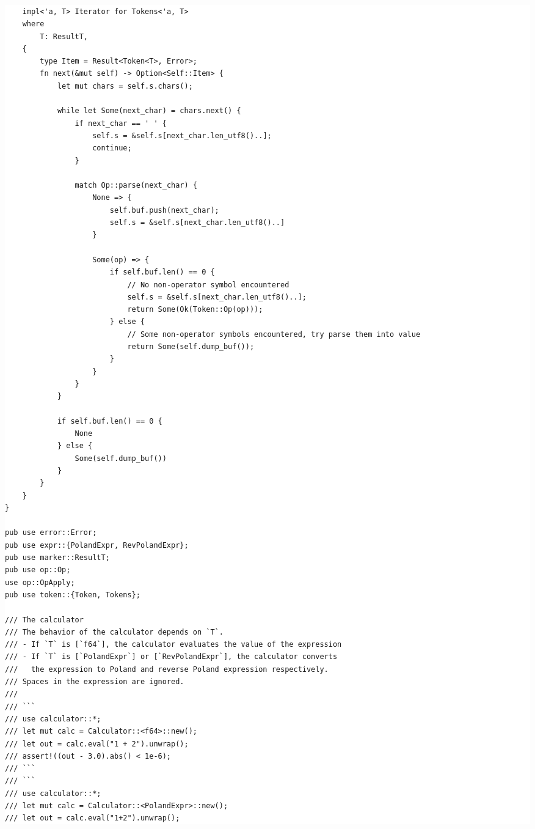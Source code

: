         impl<'a, T> Iterator for Tokens<'a, T>
        where
            T: ResultT,
        {
            type Item = Result<Token<T>, Error>;
            fn next(&mut self) -> Option<Self::Item> {
                let mut chars = self.s.chars();

                while let Some(next_char) = chars.next() {
                    if next_char == ' ' {
                        self.s = &self.s[next_char.len_utf8()..];
                        continue;
                    }

                    match Op::parse(next_char) {
                        None => {
                            self.buf.push(next_char);
                            self.s = &self.s[next_char.len_utf8()..]
                        }

                        Some(op) => {
                            if self.buf.len() == 0 {
                                // No non-operator symbol encountered
                                self.s = &self.s[next_char.len_utf8()..];
                                return Some(Ok(Token::Op(op)));
                            } else {
                                // Some non-operator symbols encountered, try parse them into value
                                return Some(self.dump_buf());
                            }
                        }
                    }
                }

                if self.buf.len() == 0 {
                    None
                } else {
                    Some(self.dump_buf())
                }
            }
        }
    }

    pub use error::Error;
    pub use expr::{PolandExpr, RevPolandExpr};
    pub use marker::ResultT;
    pub use op::Op;
    use op::OpApply;
    pub use token::{Token, Tokens};

    /// The calculator
    /// The behavior of the calculator depends on `T`.
    /// - If `T` is [`f64`], the calculator evaluates the value of the expression
    /// - If `T` is [`PolandExpr`] or [`RevPolandExpr`], the calculator converts
    ///   the expression to Poland and reverse Poland expression respectively.
    /// Spaces in the expression are ignored.
    ///
    /// ```
    /// use calculator::*;
    /// let mut calc = Calculator::<f64>::new();
    /// let out = calc.eval("1 + 2").unwrap();
    /// assert!((out - 3.0).abs() < 1e-6);
    /// ```
    /// ```
    /// use calculator::*;
    /// let mut calc = Calculator::<PolandExpr>::new();
    /// let out = calc.eval("1+2").unwrap();